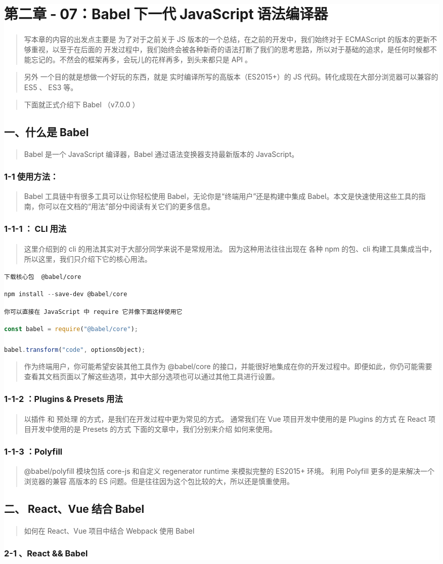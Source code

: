 # 第二章 - 07：Babel 下一代 JavaScript 语法编译器

> 写本章的内容的出发点主要是 为了对于之前关于 JS 版本的一个总结，在之前的开发中，我们始终对于 ECMAScript 的版本的更新不够重视，以至于在后面的 开发过程中，我们始终会被各种新奇的语法打断了我们的思考思路，所以对于基础的追求，是任何时候都不能忘记的。不然会的框架再多，会玩儿的花样再多，到头来都只是 API 。

> 另外 一个目的就是想做一个好玩的东西，就是 实时编译所写的高版本（ES2015+）的 JS 代码。转化成现在大部分浏览器可以兼容的 ES5 、 ES3 等。

> 下面就正式介绍下 Babel （v7.0.0 ）

## 一、什么是 Babel

> Babel 是一个 JavaScript 编译器，Babel 通过语法变换器支持最新版本的 JavaScript。

### 1-1 使用方法：

> Babel 工具链中有很多工具可以让你轻松使用 Babel，无论你是“终端用户”还是构建中集成 Babel。本文是快速使用这些工具的指南，你可以在文档的“用法”部分中阅读有关它们的更多信息。

### 1-1-1 ： CLI 用法

> 这里介绍到的 cli 的用法其实对于大部分同学来说不是常规用法。
> 因为这种用法往往出现在 各种 npm 的包、cli 构建工具集成当中，所以这里，我们只介绍下它的核心用法。

    下载核心包  @babel/core

```powershell
npm install --save-dev @babel/core
```

    你可以直接在 JavaScript 中 require 它并像下面这样使用它

```javascript
const babel = require("@babel/core");

babel.transform("code", optionsObject);
```

> 作为终端用户，你可能希望安装其他工具作为 @babel/core 的接口，并能很好地集成在你的开发过程中。即便如此，你仍可能需要查看其文档页面以了解这些选项，其中大部分选项也可以通过其他工具进行设置。

### 1-1-2 ：Plugins & Presets 用法

> 以插件 和 预处理 的方式，是我们在开发过程中更为常见的方式。
> 通常我们在 Vue 项目开发中使用的是 Plugins 的方式
> 在 React 项目开发中使用的是 Presets 的方式 下面的文章中，我们分别来介绍 如何来使用。

### 1-1-3 ：Polyfill

> @babel/polyfill 模块包括 core-js 和自定义 regenerator runtime 来模拟完整的 ES2015+ 环境。
> 利用 Polyfill 更多的是来解决一个 浏览器的兼容 高版本的 ES 问题。但是往往因为这个包比较的大，所以还是慎重使用。

## 二、 React、Vue 结合 Babel

> 如何在 React、Vue 项目中结合 Webpack 使用 Babel

### 2-1 、React && Babel
